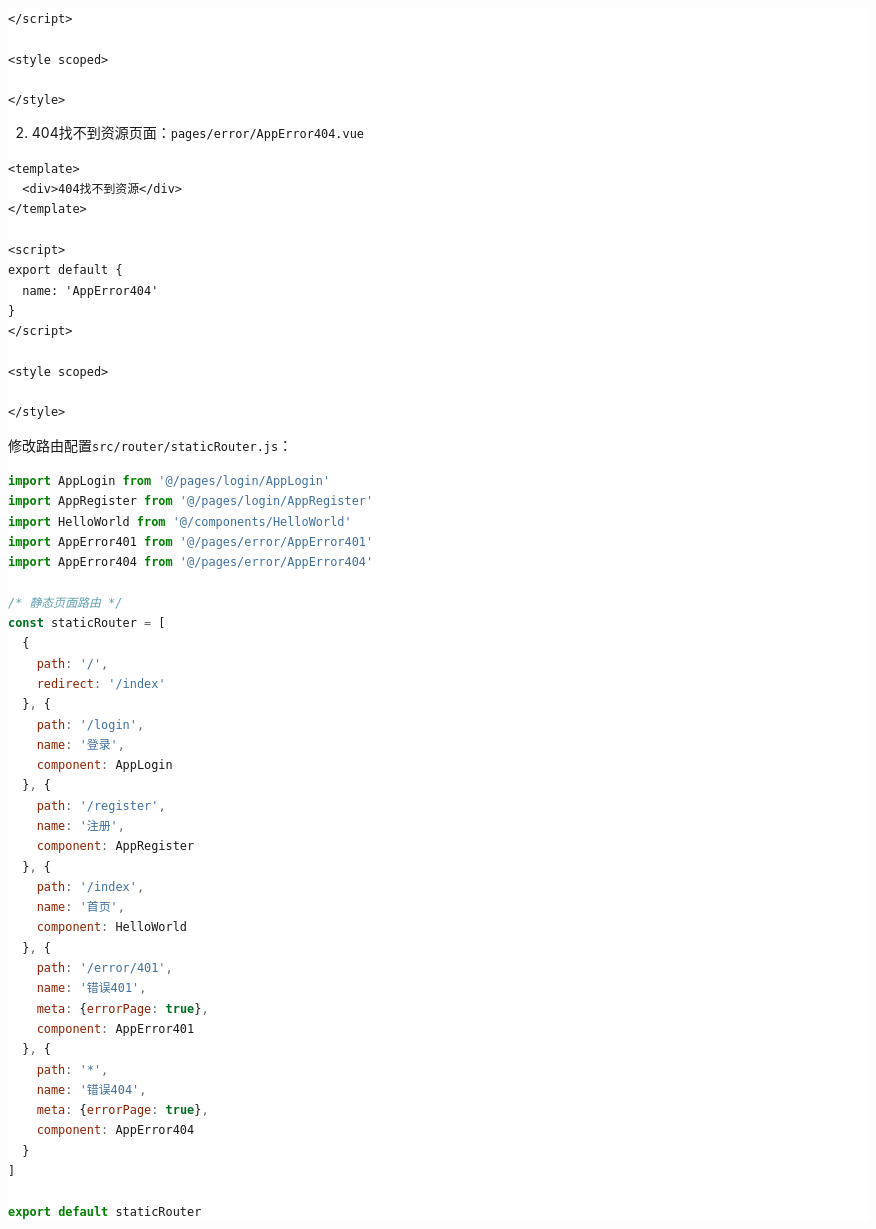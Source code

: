 ``` vue
</script>

<style scoped>

</style>
```

2. 404找不到资源页面：`pages/error/AppError404.vue`
``` vue
<template>
  <div>404找不到资源</div>
</template>

<script>
export default {
  name: 'AppError404'
}
</script>

<style scoped>

</style>
```

修改路由配置`src/router/staticRouter.js`：
``` js {4,5,24-34}
import AppLogin from '@/pages/login/AppLogin'
import AppRegister from '@/pages/login/AppRegister'
import HelloWorld from '@/components/HelloWorld'
import AppError401 from '@/pages/error/AppError401'
import AppError404 from '@/pages/error/AppError404'

/* 静态页面路由 */
const staticRouter = [
  {
    path: '/',
    redirect: '/index'
  }, {
    path: '/login',
    name: '登录',
    component: AppLogin
  }, {
    path: '/register',
    name: '注册',
    component: AppRegister
  }, {
    path: '/index',
    name: '首页',
    component: HelloWorld
  }, {
    path: '/error/401',
    name: '错误401',
    meta: {errorPage: true},
    component: AppError401
  }, {
    path: '*',
    name: '错误404',
    meta: {errorPage: true},
    component: AppError404
  }
]

export default staticRouter

```